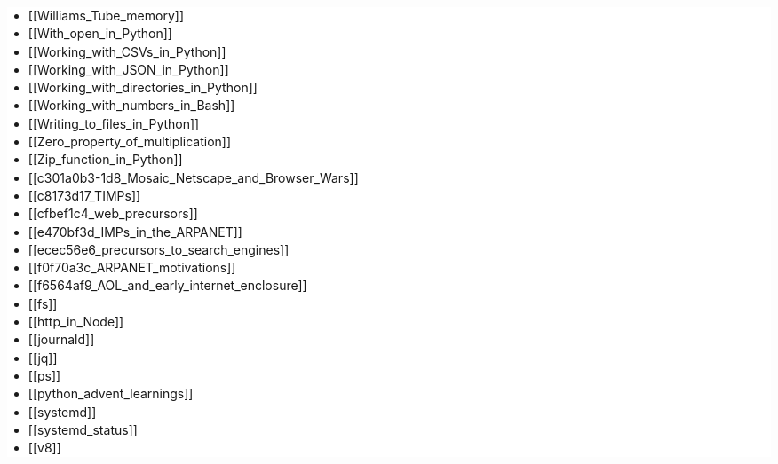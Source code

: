 - [[Williams_Tube_memory]] 
- [[With_open_in_Python]] 
- [[Working_with_CSVs_in_Python]] 
- [[Working_with_JSON_in_Python]] 
- [[Working_with_directories_in_Python]] 
- [[Working_with_numbers_in_Bash]] 
- [[Writing_to_files_in_Python]] 
- [[Zero_property_of_multiplication]] 
- [[Zip_function_in_Python]] 
- [[c301a0b3-1d8_Mosaic_Netscape_and_Browser_Wars]] 
- [[c8173d17_TIMPs]] 
- [[cfbef1c4_web_precursors]] 
- [[e470bf3d_IMPs_in_the_ARPANET]] 
- [[ecec56e6_precursors_to_search_engines]] 
- [[f0f70a3c_ARPANET_motivations]] 
- [[f6564af9_AOL_and_early_internet_enclosure]] 
- [[fs]] 
- [[http_in_Node]] 
- [[journald]] 
- [[jq]] 
- [[ps]] 
- [[python_advent_learnings]] 
- [[systemd]] 
- [[systemd_status]] 
- [[v8]] 
